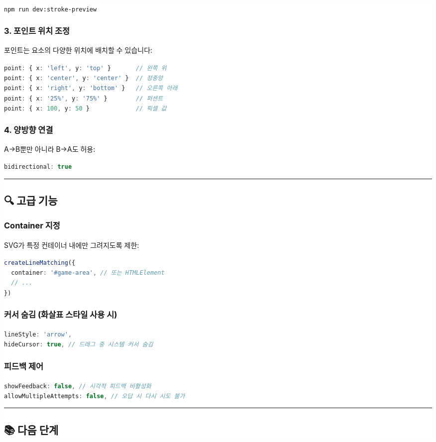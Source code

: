 ```bash
npm run dev:stroke-preview
```

### 3. 포인트 위치 조정

포인트는 요소의 다양한 위치에 배치할 수 있습니다:

```typescript
point: { x: 'left', y: 'top' }       // 왼쪽 위
point: { x: 'center', y: 'center' }  // 정중앙
point: { x: 'right', y: 'bottom' }   // 오른쪽 아래
point: { x: '25%', y: '75%' }        // 퍼센트
point: { x: 100, y: 50 }             // 픽셀 값
```

### 4. 양방향 연결

A→B뿐만 아니라 B→A도 허용:

```typescript
bidirectional: true
```

---

## 🔍 고급 기능

### Container 지정

SVG가 특정 컨테이너 내에만 그려지도록 제한:

```typescript
createLineMatching({
  container: '#game-area', // 또는 HTMLElement
  // ...
})
```

### 커서 숨김 (화살표 스타일 사용 시)

```typescript
lineStyle: 'arrow',
hideCursor: true, // 드래그 중 시스템 커서 숨김
```

### 피드백 제어

```typescript
showFeedback: false, // 시각적 피드백 비활성화
allowMultipleAttempts: false, // 오답 시 다시 시도 불가
```

---

## 📚 다음 단계
